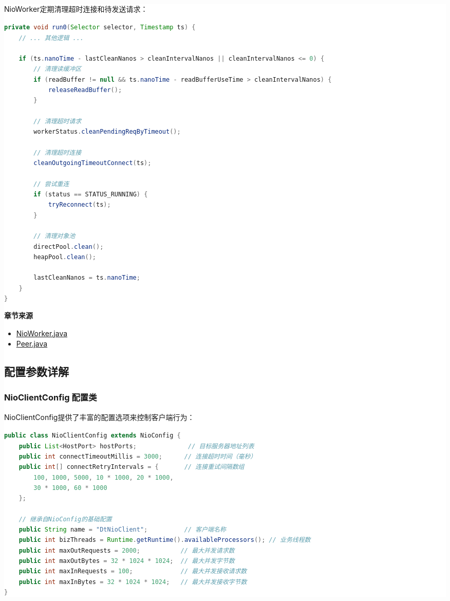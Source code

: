 NioWorker定期清理超时连接和待发送请求：

```java
private void run0(Selector selector, Timestamp ts) {
    // ... 其他逻辑 ...
    
    if (ts.nanoTime - lastCleanNanos > cleanIntervalNanos || cleanIntervalNanos <= 0) {
        // 清理读缓冲区
        if (readBuffer != null && ts.nanoTime - readBufferUseTime > cleanIntervalNanos) {
            releaseReadBuffer();
        }
        
        // 清理超时请求
        workerStatus.cleanPendingReqByTimeout();
        
        // 清理超时连接
        cleanOutgoingTimeoutConnect(ts);
        
        // 尝试重连
        if (status == STATUS_RUNNING) {
            tryReconnect(ts);
        }
        
        // 清理对象池
        directPool.clean();
        heapPool.clean();
        
        lastCleanNanos = ts.nanoTime;
    }
}
```

**章节来源**
- [NioWorker.java](file://client/src/main/java/com/github/dtprj/dongting/net/NioWorker.java#L200-L300)
- [Peer.java](file://client/src/main/java/com/github/dtprj/dongting/net/Peer.java#L80-L130)

## 配置参数详解

### NioClientConfig 配置类

NioClientConfig提供了丰富的配置选项来控制客户端行为：

```java
public class NioClientConfig extends NioConfig {
    public List<HostPort> hostPorts;              // 目标服务器地址列表
    public int connectTimeoutMillis = 3000;      // 连接超时时间（毫秒）
    public int[] connectRetryIntervals = {       // 连接重试间隔数组
        100, 1000, 5000, 10 * 1000, 20 * 1000, 
        30 * 1000, 60 * 1000
    };
    
    // 继承自NioConfig的基础配置
    public String name = "DtNioClient";          // 客户端名称
    public int bizThreads = Runtime.getRuntime().availableProcessors(); // 业务线程数
    public int maxOutRequests = 2000;           // 最大并发请求数
    public int maxOutBytes = 32 * 1024 * 1024;  // 最大并发字节数
    public int maxInRequests = 100;             // 最大并发接收请求数
    public int maxInBytes = 32 * 1024 * 1024;   // 最大并发接收字节数
}
```
